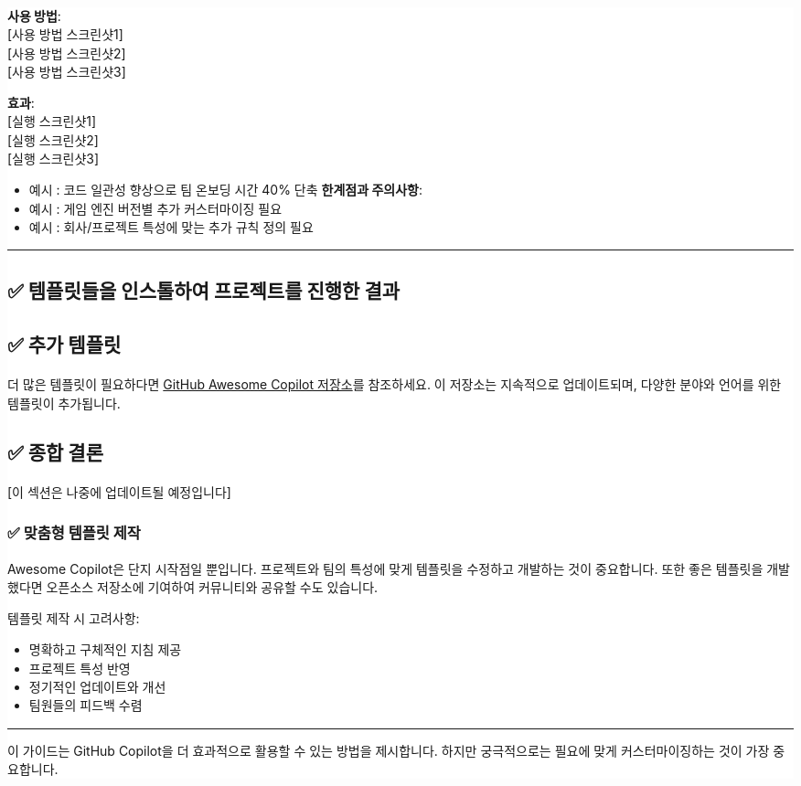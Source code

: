 **사용 방법**:  
[사용 방법 스크린샷1]  
[사용 방법 스크린샷2]  
[사용 방법 스크린샷3]  

**효과**:  
[실행 스크린샷1]  
[실행 스크린샷2]  
[실행 스크린샷3]  

- 예시 : 코드 일관성 향상으로 팀 온보딩 시간 40% 단축
**한계점과 주의사항**:
- 예시 : 게임 엔진 버전별 추가 커스터마이징 필요
- 예시 : 회사/프로젝트 특성에 맞는 추가 규칙 정의 필요

---


## ✅ 템플릿들을 인스톨하여 프로젝트를 진행한 결과


## ✅ 추가 템플릿

더 많은 템플릿이 필요하다면 [GitHub Awesome Copilot 저장소](https://github.com/github/awesome-copilot)를 참조하세요. 이 저장소는 지속적으로 업데이트되며, 다양한 분야와 언어를 위한 템플릿이 추가됩니다.

## ✅ 종합 결론

[이 섹션은 나중에 업데이트될 예정입니다]

### ✅ 맞춤형 템플릿 제작

Awesome Copilot은 단지 시작점일 뿐입니다. 프로젝트와 팀의 특성에 맞게 템플릿을 수정하고 개발하는 것이 중요합니다. 또한 좋은 템플릿을 개발했다면 오픈소스 저장소에 기여하여 커뮤니티와 공유할 수도 있습니다.

템플릿 제작 시 고려사항:
- 명확하고 구체적인 지침 제공
- 프로젝트 특성 반영
- 정기적인 업데이트와 개선
- 팀원들의 피드백 수렴

---

이 가이드는 GitHub Copilot을 더 효과적으로 활용할 수 있는 방법을 제시합니다. 하지만 궁극적으로는 필요에 맞게 커스터마이징하는 것이 가장 중요합니다. 
